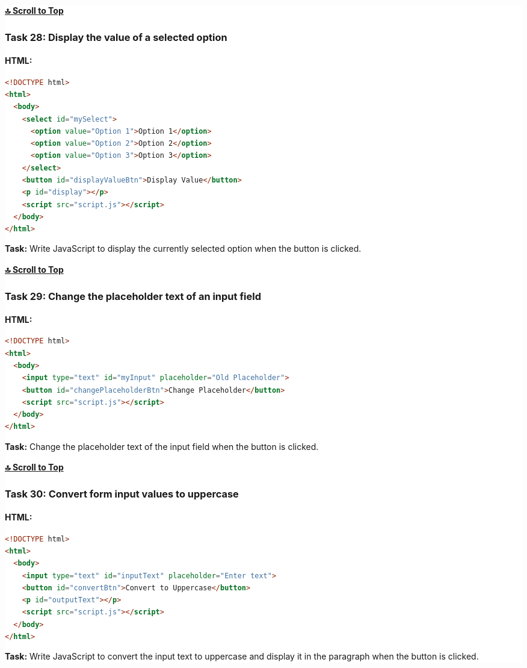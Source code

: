 **[🔝 Scroll to Top](#javascript-dom-practice)**


### Task 28: Display the value of a selected option
**HTML:**
```html
<!DOCTYPE html>
<html>
  <body>
    <select id="mySelect">
      <option value="Option 1">Option 1</option>
      <option value="Option 2">Option 2</option>
      <option value="Option 3">Option 3</option>
    </select>
    <button id="displayValueBtn">Display Value</button>
    <p id="display"></p>
    <script src="script.js"></script>
  </body>
</html>
```
**Task:** Write JavaScript to display the currently selected option when the button is clicked.

**[🔝 Scroll to Top](#javascript-dom-practice)**


### Task 29: Change the placeholder text of an input field
**HTML:**
```html
<!DOCTYPE html>
<html>
  <body>
    <input type="text" id="myInput" placeholder="Old Placeholder">
    <button id="changePlaceholderBtn">Change Placeholder</button>
    <script src="script.js"></script>
  </body>
</html>
```
**Task:** Change the placeholder text of the input field when the button is clicked.

**[🔝 Scroll to Top](#javascript-dom-practice)**


### Task 30: Convert form input values to uppercase
**HTML:**
```html
<!DOCTYPE html>
<html>
  <body>
    <input type="text" id="inputText" placeholder="Enter text">
    <button id="convertBtn">Convert to Uppercase</button>
    <p id="outputText"></p>
    <script src="script.js"></script>
  </body>
</html>
```
**Task:** Write JavaScript to convert the input text to uppercase and display it in the paragraph when the button is clicked.
